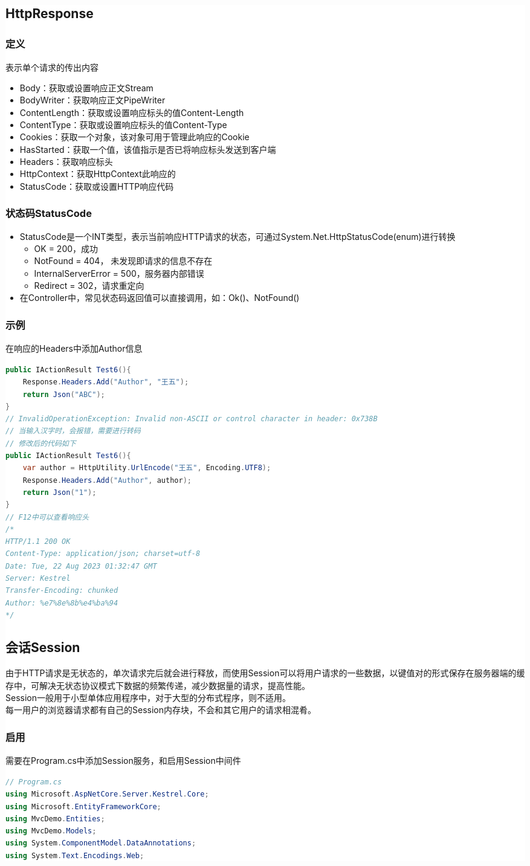 ## HttpResponse
### 定义
表示单个请求的传出内容
- Body：获取或设置响应正文Stream
- BodyWriter：获取响应正文PipeWriter
- ContentLength：获取或设置响应标头的值Content-Length
- ContentType：获取或设置响应标头的值Content-Type
- Cookies：获取一个对象，该对象可用于管理此响应的Cookie
- HasStarted：获取一个值，该值指示是否已将响应标头发送到客户端
- Headers：获取响应标头
- HttpContext：获取HttpContext此响应的
- StatusCode：获取或设置HTTP响应代码
### 状态码StatusCode
- StatusCode是一个INT类型，表示当前响应HTTP请求的状态，可通过System.Net.HttpStatusCode(enum)进行转换
    - OK = 200，成功
    - NotFound = 404， 未发现即请求的信息不存在
    - InternalServerError = 500，服务器内部错误
    - Redirect = 302，请求重定向
- 在Controller中，常见状态码返回值可以直接调用，如：Ok()、NotFound()
### 示例
在响应的Headers中添加Author信息
```c#
public IActionResult Test6(){
    Response.Headers.Add("Author", "王五");
    return Json("ABC");    
}
// InvalidOperationException: Invalid non-ASCII or control character in header: 0x738B
// 当输入汉字时，会报错，需要进行转码
// 修改后的代码如下
public IActionResult Test6(){
    var author = HttpUtility.UrlEncode("王五", Encoding.UTF8);
    Response.Headers.Add("Author", author);
    return Json("1");    
}
// F12中可以查看响应头
/*
HTTP/1.1 200 OK
Content-Type: application/json; charset=utf-8
Date: Tue, 22 Aug 2023 01:32:47 GMT
Server: Kestrel
Transfer-Encoding: chunked
Author: %e7%8e%8b%e4%ba%94
*/
```

## 会话Session
由于HTTP请求是无状态的，单次请求完后就会进行释放，而使用Session可以将用户请求的一些数据，以键值对的形式保存在服务器端的缓存中，可解决无状态协议模式下数据的频繁传递，减少数据量的请求，提高性能。</br>
Session一般用于小型单体应用程序中，对于大型的分布式程序，则不适用。</br>
每一用户的浏览器请求都有自己的Session内存块，不会和其它用户的请求相混肴。
### 启用
需要在Program.cs中添加Session服务，和启用Session中间件
```c#
// Program.cs
using Microsoft.AspNetCore.Server.Kestrel.Core;
using Microsoft.EntityFrameworkCore;
using MvcDemo.Entities;
using MvcDemo.Models;
using System.ComponentModel.DataAnnotations;
using System.Text.Encodings.Web;
```
